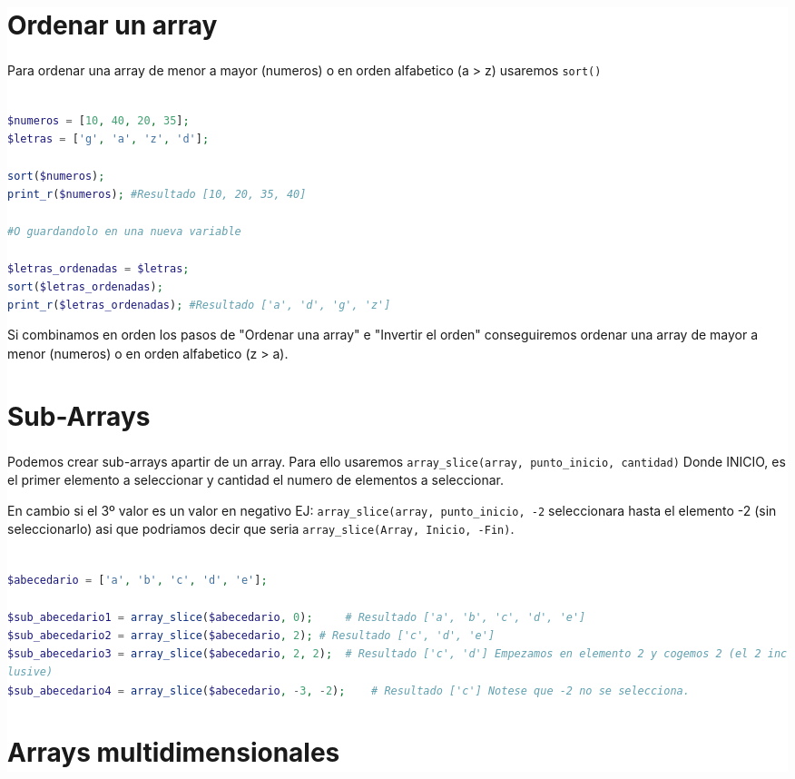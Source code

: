 # Ordenar un array

Para ordenar una array de menor a mayor (numeros) o en orden alfabetico (a > z) usaremos `sort()`


```php

$numeros = [10, 40, 20, 35];
$letras = ['g', 'a', 'z', 'd'];

sort($numeros);	
print_r($numeros); #Resultado [10, 20, 35, 40]

#O guardandolo en una nueva variable

$letras_ordenadas = $letras;
sort($letras_ordenadas);
print_r($letras_ordenadas);	#Resultado ['a', 'd', 'g', 'z']


```

Si combinamos en orden los pasos de "Ordenar una array" e "Invertir el orden" conseguiremos ordenar una array de mayor a menor (numeros)
o en orden alfabetico (z > a).

# Sub-Arrays

Podemos crear sub-arrays apartir de un array. Para ello usaremos `array_slice(array, punto_inicio, cantidad)` Donde INICIO, es el primer elemento a seleccionar y cantidad el numero de elementos a seleccionar.

En cambio si el 3º valor es un valor en negativo EJ: `array_slice(array, punto_inicio, -2` seleccionara hasta el elemento -2 (sin seleccionarlo) asi que podriamos decir que seria `array_slice(Array, Inicio, -Fin)`.

```php

$abecedario = ['a', 'b', 'c', 'd', 'e'];

$sub_abecedario1 = array_slice($abecedario, 0);		# Resultado ['a', 'b', 'c', 'd', 'e']
$sub_abecedario2 = array_slice($abecedario, 2);	# Resultado ['c', 'd', 'e']
$sub_abecedario3 = array_slice($abecedario, 2, 2);	# Resultado ['c', 'd'] Empezamos en elemento 2 y cogemos 2 (el 2 inclusive)
$sub_abecedario4 = array_slice($abecedario, -3, -2);	# Resultado ['c'] Notese que -2 no se selecciona.

```


# Arrays multidimensionales

